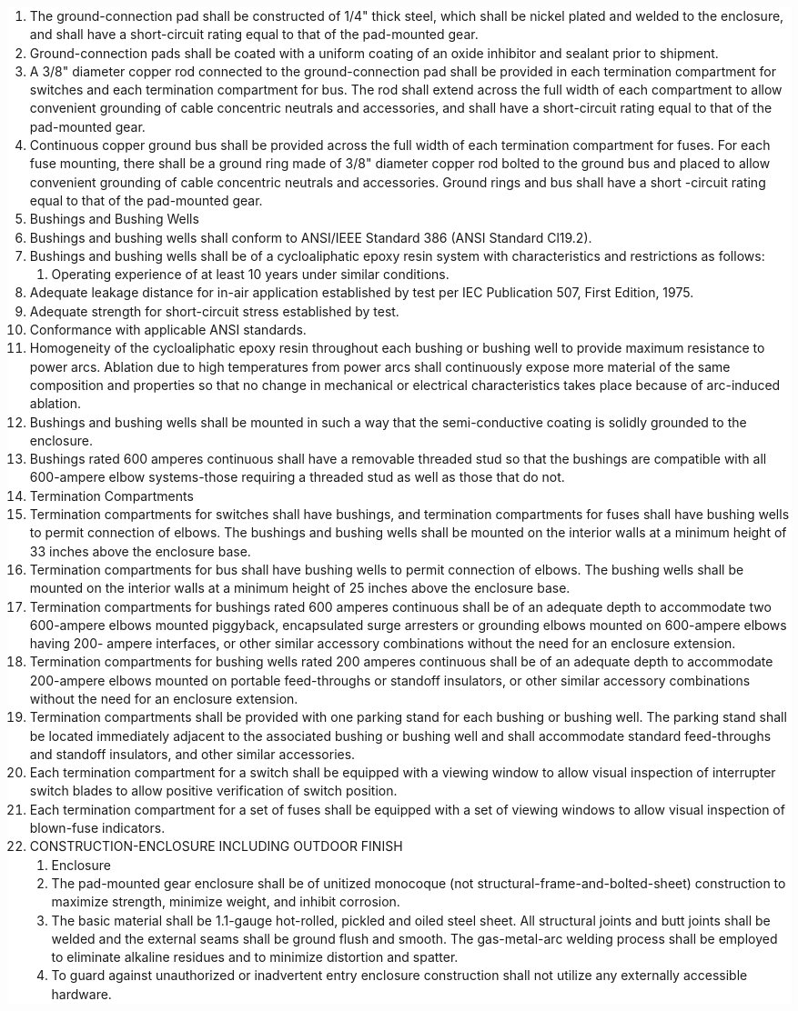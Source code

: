    1. The ground-connection pad shall be constructed of 1/4" thick steel, which shall be nickel plated and welded to the enclosure, and shall have a short-circuit rating equal to that of the pad-mounted gear.
   1. Ground-connection pads shall be coated with a uniform coating of an oxide inhibitor and sealant prior to shipment.
   1. A 3/8" diameter copper rod connected to the ground-connection pad shall be provided in each termination compartment for switches and each termination compartment for bus. The rod shall extend across the full width of each compartment to allow convenient grounding of cable concentric neutrals and accessories, and shall have a short-circuit rating equal to that of the pad-mounted gear.
   1. Continuous copper ground bus shall be provided across the full width of each termination compartment for fuses. For each fuse mounting, there shall be a ground ring made of 3/8" diameter copper rod bolted to the ground bus and placed to allow convenient grounding of cable concentric neutrals and accessories. Ground rings and bus shall have a short -circuit rating equal to that of the pad-mounted gear.
   1. Bushings and Bushing Wells
   1. Bushings and bushing wells shall conform to ANSI/IEEE Standard 386 (ANSI Standard Cl19.2).
   1. Bushings and bushing wells shall be of a cycloaliphatic epoxy resin system with characteristics and restrictions as follows:
      1. Operating experience of at least 10 years under similar conditions.
   1. Adequate leakage distance for in-air application established by test per IEC Publication 507, First Edition, 1975.
   1. Adequate strength for short-circuit stress established by test.
   1. Conformance with applicable ANSI standards.
   1. Homogeneity of the cycloaliphatic epoxy resin throughout each bushing or bushing well to provide maximum resistance to power arcs. Ablation due to high temperatures from power arcs shall continuously expose more material of the same composition and properties so that no change in mechanical or electrical characteristics takes place because of arc-induced ablation.
   1. Bushings and bushing wells shall be mounted in such a way that the semi-conductive coating is solidly grounded to the enclosure.
   1. Bushings rated 600 amperes continuous shall have a removable threaded stud so that the bushings are compatible with all 600-ampere elbow systems-those requiring a threaded stud as well as those that do not.
   1. Termination Compartments
   1. Termination compartments for switches shall have bushings, and termination compartments for fuses shall have bushing wells to permit connection of elbows. The bushings and bushing wells shall be mounted on the interior walls at a minimum height of 33 inches above the enclosure base.
   1. Termination compartments for bus shall have bushing wells to permit connection of elbows. The bushing wells shall be mounted on the interior walls at a minimum height of 25 inches above the enclosure base.
   1. Termination compartments for bushings rated 600 amperes continuous shall be of an adequate depth to accommodate two 600-ampere elbows mounted piggyback, encapsulated surge arresters or grounding elbows mounted on 600-ampere elbows having 200- ampere interfaces, or other similar accessory combinations without the need for an enclosure extension.
   1. Termination compartments for bushing wells rated 200 amperes continuous shall be of an adequate depth to accommodate 200-ampere elbows mounted on portable feed-throughs or standoff insulators, or other similar accessory combinations without the need for an enclosure extension.
   1. Termination compartments shall be provided with one parking stand for each bushing or bushing well. The parking stand shall be located immediately adjacent to the associated bushing or bushing well and shall accommodate standard feed-throughs and standoff insulators, and other similar accessories.
   1. Each termination compartment for a switch shall be equipped with a viewing window to allow visual inspection of interrupter switch blades to allow positive verification of switch position.
   1. Each termination compartment for a set of fuses shall be equipped with a set of viewing windows to allow visual inspection of blown-fuse indicators.
1. CONSTRUCTION-ENCLOSURE INCLUDING OUTDOOR FINISH
   1. Enclosure
   1. The pad-mounted gear enclosure shall be of unitized monocoque (not structural-frame-and-bolted-sheet) construction to maximize strength, minimize weight, and inhibit corrosion.
   1. The basic material shall be 1.1-gauge hot-rolled, pickled and oiled steel sheet. All structural joints and butt joints shall be welded and the external seams shall be ground flush and smooth. The gas-metal-arc welding process shall be employed to eliminate alkaline residues and to minimize distortion and spatter.
   1. To guard against unauthorized or inadvertent entry enclosure construction shall not utilize any externally accessible hardware.